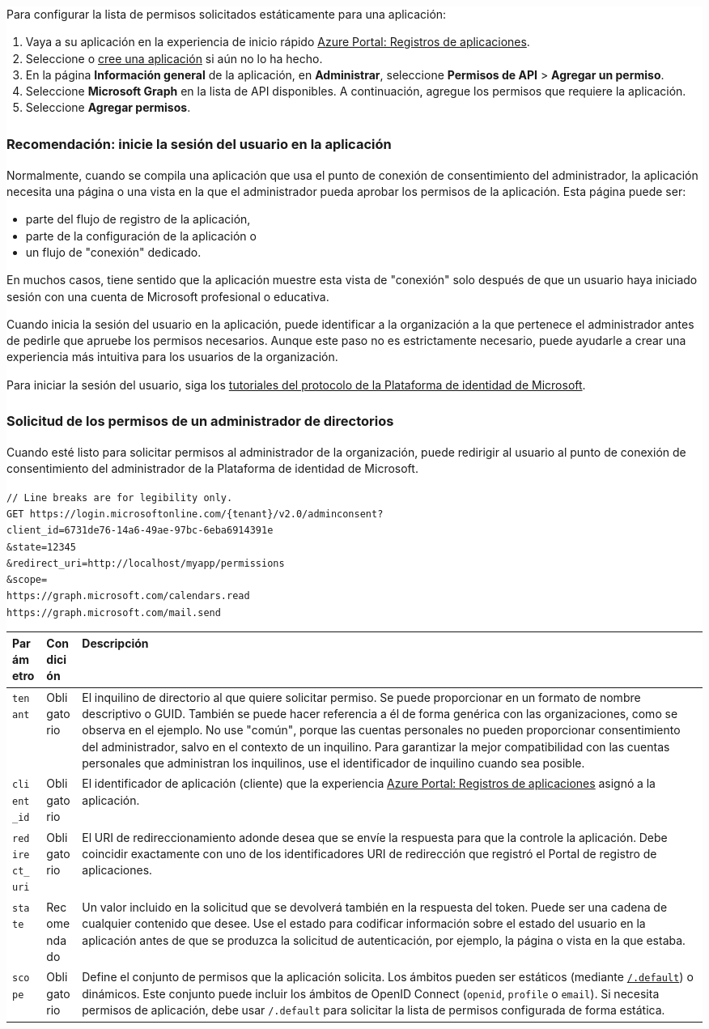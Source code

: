 Para configurar la lista de permisos solicitados estáticamente para una aplicación:

1. Vaya a su aplicación en la experiencia de inicio rápido <a href="https://go.microsoft.com/fwlink/?linkid=2083908" target="_blank">Azure Portal: Registros de aplicaciones</a>.
1. Seleccione o [cree una aplicación](quickstart-register-app.md) si aún no lo ha hecho.
1. En la página **Información general** de la aplicación, en **Administrar**, seleccione **Permisos de API** > **Agregar un permiso**.
1. Seleccione **Microsoft Graph** en la lista de API disponibles. A continuación, agregue los permisos que requiere la aplicación.
1. Seleccione **Agregar permisos**.

### <a name="recommended-sign-the-user-in-to-your-app"></a>Recomendación: inicie la sesión del usuario en la aplicación

Normalmente, cuando se compila una aplicación que usa el punto de conexión de consentimiento del administrador, la aplicación necesita una página o una vista en la que el administrador pueda aprobar los permisos de la aplicación. Esta página puede ser:

* parte del flujo de registro de la aplicación,
* parte de la configuración de la aplicación o
* un flujo de "conexión" dedicado. 

En muchos casos, tiene sentido que la aplicación muestre esta vista de "conexión" solo después de que un usuario haya iniciado sesión con una cuenta de Microsoft profesional o educativa.

Cuando inicia la sesión del usuario en la aplicación, puede identificar a la organización a la que pertenece el administrador antes de pedirle que apruebe los permisos necesarios. Aunque este paso no es estrictamente necesario, puede ayudarle a crear una experiencia más intuitiva para los usuarios de la organización. 

Para iniciar la sesión del usuario, siga los [tutoriales del protocolo de la Plataforma de identidad de Microsoft](active-directory-v2-protocols.md).

### <a name="request-the-permissions-from-a-directory-admin"></a>Solicitud de los permisos de un administrador de directorios

Cuando esté listo para solicitar permisos al administrador de la organización, puede redirigir al usuario al punto de conexión de consentimiento del administrador de la Plataforma de identidad de Microsoft.

```HTTP
// Line breaks are for legibility only.
GET https://login.microsoftonline.com/{tenant}/v2.0/adminconsent?
client_id=6731de76-14a6-49ae-97bc-6eba6914391e
&state=12345
&redirect_uri=http://localhost/myapp/permissions
&scope=
https://graph.microsoft.com/calendars.read
https://graph.microsoft.com/mail.send
```


| Parámetro        | Condición        | Descripción                                                                                |
|:--------------|:--------------|:-----------------------------------------------------------------------------------------|
| `tenant` | Obligatorio | El inquilino de directorio al que quiere solicitar permiso. Se puede proporcionar en un formato de nombre descriptivo o GUID. También se puede hacer referencia a él de forma genérica con las organizaciones, como se observa en el ejemplo. No use "común", porque las cuentas personales no pueden proporcionar consentimiento del administrador, salvo en el contexto de un inquilino. Para garantizar la mejor compatibilidad con las cuentas personales que administran los inquilinos, use el identificador de inquilino cuando sea posible. |
| `client_id` | Obligatorio | El identificador de aplicación (cliente) que la experiencia [Azure Portal: Registros de aplicaciones](https://go.microsoft.com/fwlink/?linkid=2083908) asignó a la aplicación. |
| `redirect_uri` | Obligatorio |El URI de redireccionamiento adonde desea que se envíe la respuesta para que la controle la aplicación. Debe coincidir exactamente con uno de los identificadores URI de redirección que registró el Portal de registro de aplicaciones. |
| `state` | Recomendado | Un valor incluido en la solicitud que se devolverá también en la respuesta del token. Puede ser una cadena de cualquier contenido que desee. Use el estado para codificar información sobre el estado del usuario en la aplicación antes de que se produzca la solicitud de autenticación, por ejemplo, la página o vista en la que estaba. |
|`scope`        | Obligatorio        | Define el conjunto de permisos que la aplicación solicita. Los ámbitos pueden ser estáticos (mediante [`/.default`](#the-default-scope)) o dinámicos.  Este conjunto puede incluir los ámbitos de OpenID Connect (`openid`, `profile` o `email`). Si necesita permisos de aplicación, debe usar `/.default` para solicitar la lista de permisos configurada de forma estática.  |
